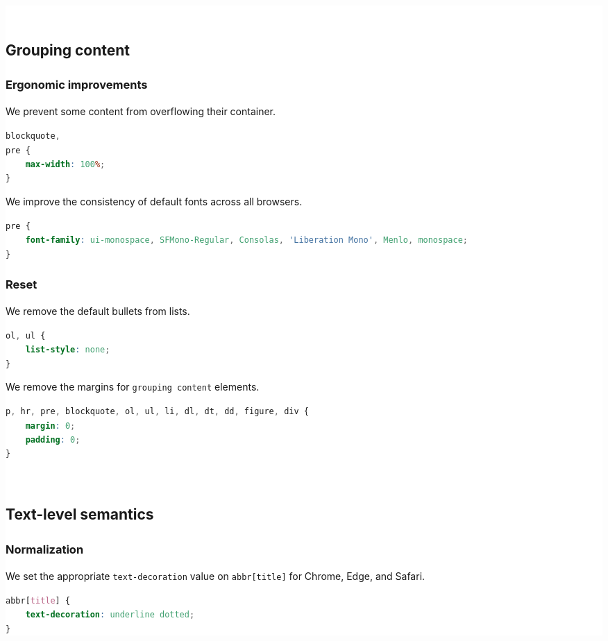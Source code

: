 &nbsp;

## Grouping content

### Ergonomic improvements

We prevent some content from overflowing their container.

```css
blockquote,
pre {
	max-width: 100%;
}
```

We improve the consistency of default fonts across all browsers.

```css
pre {
	font-family: ui-monospace, SFMono-Regular, Consolas, 'Liberation Mono', Menlo, monospace; 
}
```

### Reset

We remove the default bullets from lists.

```css
ol, ul {
	list-style: none;
}
```

We remove the margins for `grouping content` elements.

```css
p, hr, pre, blockquote, ol, ul, li, dl, dt, dd, figure, div {
	margin: 0;
	padding: 0;
}
```

&nbsp;

## Text-level semantics

### Normalization

We set the appropriate `text-decoration` value on `abbr[title]` for Chrome, Edge, and Safari.

```css
abbr[title] {
	text-decoration: underline dotted;
}
```

